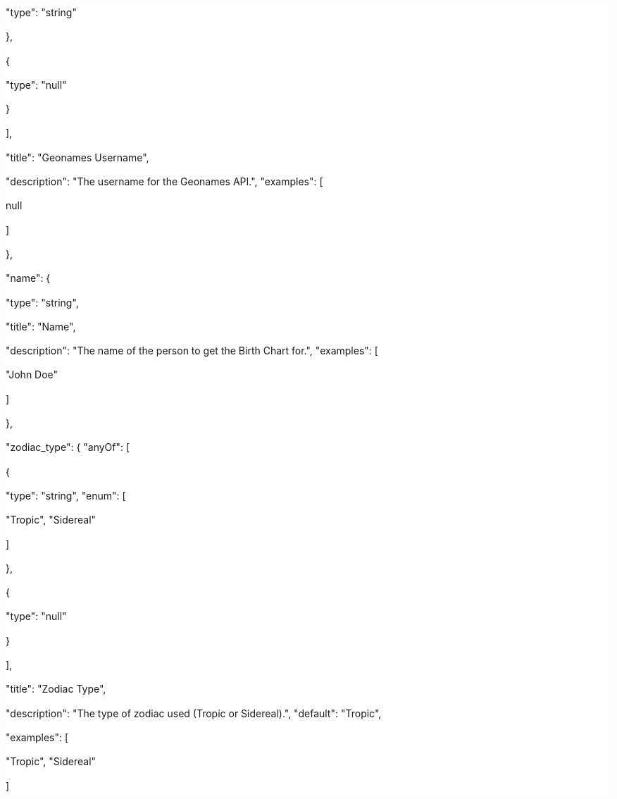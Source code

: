 "type": "string"

},

{

"type": "null"

}

],

"title": "Geonames Username",

"description": "The username for the Geonames API.", "examples": [

null

]

},

"name": {

"type": "string",

"title": "Name",

"description": "The name of the person to get the Birth Chart for.", "examples": [

"John Doe"

]

},

"zodiac_type": { "anyOf": [

{

"type": "string", "enum": [

"Tropic", "Sidereal"

]

},

{

"type": "null"

}

],

"title": "Zodiac Type",

"description": "The type of zodiac used (Tropic or Sidereal).", "default": "Tropic",

"examples": [

"Tropic", "Sidereal"

]
